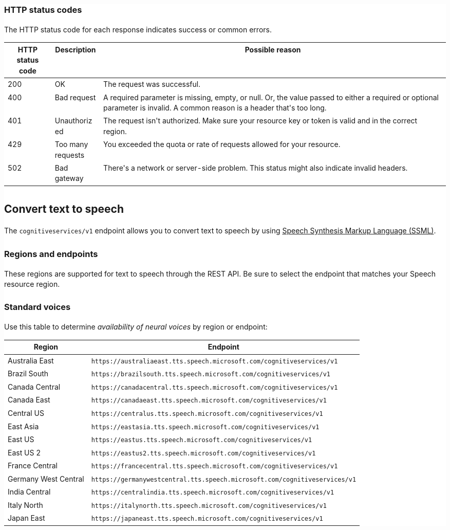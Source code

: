 [](https://learn.microsoft.com/en-us/azure/ai-services/speech-service/rest-text-to-speech?tabs=streaming#http-status-codes)

### HTTP status codes

The HTTP status code for each response indicates success or common errors.

|HTTP status code|Description|Possible reason|
|---|---|---|
|200|OK|The request was successful.|
|400|Bad request|A required parameter is missing, empty, or null. Or, the value passed to either a required or optional parameter is invalid. A common reason is a header that's too long.|
|401|Unauthorized|The request isn't authorized. Make sure your resource key or token is valid and in the correct region.|
|429|Too many requests|You exceeded the quota or rate of requests allowed for your resource.|
|502|Bad gateway|There's a network or server-side problem. This status might also indicate invalid headers.|

[](https://learn.microsoft.com/en-us/azure/ai-services/speech-service/rest-text-to-speech?tabs=streaming#convert-text-to-speech)

## Convert text to speech

The `cognitiveservices/v1` endpoint allows you to convert text to speech by using [Speech Synthesis Markup Language (SSML)](https://learn.microsoft.com/en-us/azure/ai-services/speech-service/speech-synthesis-markup).

[](https://learn.microsoft.com/en-us/azure/ai-services/speech-service/rest-text-to-speech?tabs=streaming#regions-and-endpoints)

### Regions and endpoints

These regions are supported for text to speech through the REST API. Be sure to select the endpoint that matches your Speech resource region.

[](https://learn.microsoft.com/en-us/azure/ai-services/speech-service/rest-text-to-speech?tabs=streaming#standard-voices)

### Standard voices

Use this table to determine _availability of neural voices_ by region or endpoint:

|Region|Endpoint|
|---|---|
|Australia East|`https://australiaeast.tts.speech.microsoft.com/cognitiveservices/v1`|
|Brazil South|`https://brazilsouth.tts.speech.microsoft.com/cognitiveservices/v1`|
|Canada Central|`https://canadacentral.tts.speech.microsoft.com/cognitiveservices/v1`|
|Canada East|`https://canadaeast.tts.speech.microsoft.com/cognitiveservices/v1`|
|Central US|`https://centralus.tts.speech.microsoft.com/cognitiveservices/v1`|
|East Asia|`https://eastasia.tts.speech.microsoft.com/cognitiveservices/v1`|
|East US|`https://eastus.tts.speech.microsoft.com/cognitiveservices/v1`|
|East US 2|`https://eastus2.tts.speech.microsoft.com/cognitiveservices/v1`|
|France Central|`https://francecentral.tts.speech.microsoft.com/cognitiveservices/v1`|
|Germany West Central|`https://germanywestcentral.tts.speech.microsoft.com/cognitiveservices/v1`|
|India Central|`https://centralindia.tts.speech.microsoft.com/cognitiveservices/v1`|
|Italy North|`https://italynorth.tts.speech.microsoft.com/cognitiveservices/v1`|
|Japan East|`https://japaneast.tts.speech.microsoft.com/cognitiveservices/v1`|